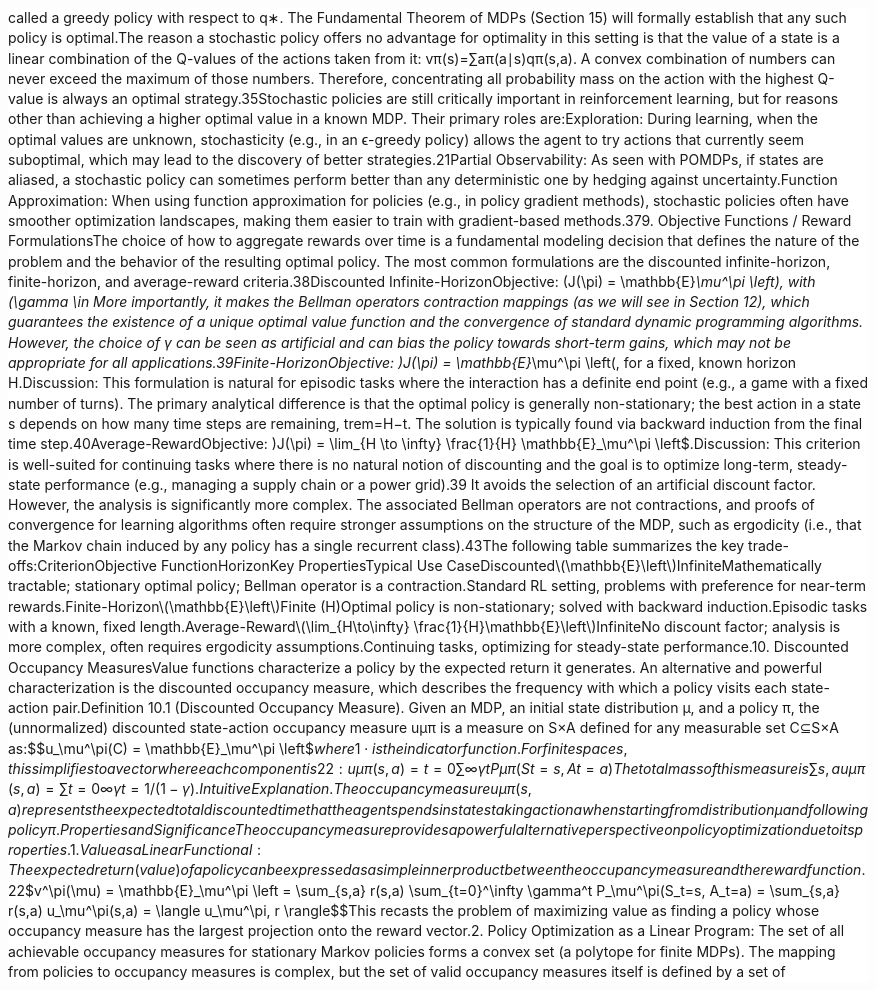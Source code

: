 called a greedy policy with respect to q∗. The Fundamental Theorem of MDPs (Section 15) will formally establish that any such policy is optimal.The reason a stochastic policy offers no advantage for optimality in this setting is that the value of a state is a linear combination of the Q-values of the actions taken from it: vπ(s)=∑a​π(a∣s)qπ(s,a). A convex combination of numbers can never exceed the maximum of those numbers. Therefore, concentrating all probability mass on the action with the highest Q-value is always an optimal strategy.35Stochastic policies are still critically important in reinforcement learning, but for reasons other than achieving a higher optimal value in a known MDP. Their primary roles are:Exploration: During learning, when the optimal values are unknown, stochasticity (e.g., in an ϵ-greedy policy) allows the agent to try actions that currently seem suboptimal, which may lead to the discovery of better strategies.21Partial Observability: As seen with POMDPs, if states are aliased, a stochastic policy can sometimes perform better than any deterministic one by hedging against uncertainty.Function Approximation: When using function approximation for policies (e.g., in policy gradient methods), stochastic policies often have smoother optimization landscapes, making them easier to train with gradient-based methods.379. Objective Functions / Reward FormulationsThe choice of how to aggregate rewards over time is a fundamental modeling decision that defines the nature of the problem and the behavior of the resulting optimal policy. The most common formulations are the discounted infinite-horizon, finite-horizon, and average-reward criteria.38Discounted Infinite-HorizonObjective: \(J(\pi) = \mathbb{E}_\mu^\pi \left\), with \(\gamma \in More importantly, it makes the Bellman operators contraction mappings (as we will see in Section 12), which guarantees the existence of a unique optimal value function and the convergence of standard dynamic programming algorithms. However, the choice of γ can be seen as artificial and can bias the policy towards short-term gains, which may not be appropriate for all applications.39Finite-HorizonObjective: \)J(\pi) = \mathbb{E}_\mu^\pi \left\(, for a fixed, known horizon H.Discussion: This formulation is natural for episodic tasks where the interaction has a definite end point (e.g., a game with a fixed number of turns). The primary analytical difference is that the optimal policy is generally non-stationary; the best action in a state s depends on how many time steps are remaining, trem​=H−t. The solution is typically found via backward induction from the final time step.40Average-RewardObjective: \)J(\pi) = \lim_{H \to \infty} \frac{1}{H} \mathbb{E}_\mu^\pi \left$.Discussion: This criterion is well-suited for continuing tasks where there is no natural notion of discounting and the goal is to optimize long-term, steady-state performance (e.g., managing a supply chain or a power grid).39 It avoids the selection of an artificial discount factor. However, the analysis is significantly more complex. The associated Bellman operators are not contractions, and proofs of convergence for learning algorithms often require stronger assumptions on the structure of the MDP, such as ergodicity (i.e., that the Markov chain induced by any policy has a single recurrent class).43The following table summarizes the key trade-offs:CriterionObjective FunctionHorizonKey PropertiesTypical Use CaseDiscounted\(\mathbb{E}\left\)InfiniteMathematically tractable; stationary optimal policy; Bellman operator is a contraction.Standard RL setting, problems with preference for near-term rewards.Finite-Horizon\(\mathbb{E}\left\)Finite (H)Optimal policy is non-stationary; solved with backward induction.Episodic tasks with a known, fixed length.Average-Reward\(\lim_{H\to\infty} \frac{1}{H}\mathbb{E}\left\)InfiniteNo discount factor; analysis is more complex, often requires ergodicity assumptions.Continuing tasks, optimizing for steady-state performance.10. Discounted Occupancy MeasuresValue functions characterize a policy by the expected return it generates. An alternative and powerful characterization is the discounted occupancy measure, which describes the frequency with which a policy visits each state-action pair.Definition 10.1 (Discounted Occupancy Measure). Given an MDP, an initial state distribution μ, and a policy π, the (unnormalized) discounted state-action occupancy measure uμπ​ is a measure on S×A defined for any measurable set C⊆S×A as:$$u_\mu^\pi(C) = \mathbb{E}_\mu^\pi \left$$where 1{⋅} is the indicator function. For finite spaces, this simplifies to a vector where each component is 22:uμπ​(s,a)=t=0∑∞​γtPμπ​(St​=s,At​=a)The total mass of this measure is ∑s,a​uμπ​(s,a)=∑t=0∞​γt=1/(1−γ).Intuitive Explanation. The occupancy measure uμπ​(s,a) represents the expected total discounted time that the agent spends in state s taking action a when starting from distribution μ and following policy π.Properties and SignificanceThe occupancy measure provides a powerful alternative perspective on policy optimization due to its properties.1. Value as a Linear Functional: The expected return (value) of a policy can be expressed as a simple inner product between the occupancy measure and the reward function.22$$v^\pi(\mu) = \mathbb{E}_\mu^\pi \left = \sum_{s,a} r(s,a) \sum_{t=0}^\infty \gamma^t P_\mu^\pi(S_t=s, A_t=a) = \sum_{s,a} r(s,a) u_\mu^\pi(s,a) = \langle u_\mu^\pi, r \rangle$$This recasts the problem of maximizing value as finding a policy whose occupancy measure has the largest projection onto the reward vector.2. Policy Optimization as a Linear Program: The set of all achievable occupancy measures for stationary Markov policies forms a convex set (a polytope for finite MDPs). The mapping from policies to occupancy measures is complex, but the set of valid occupancy measures itself is defined by a set of